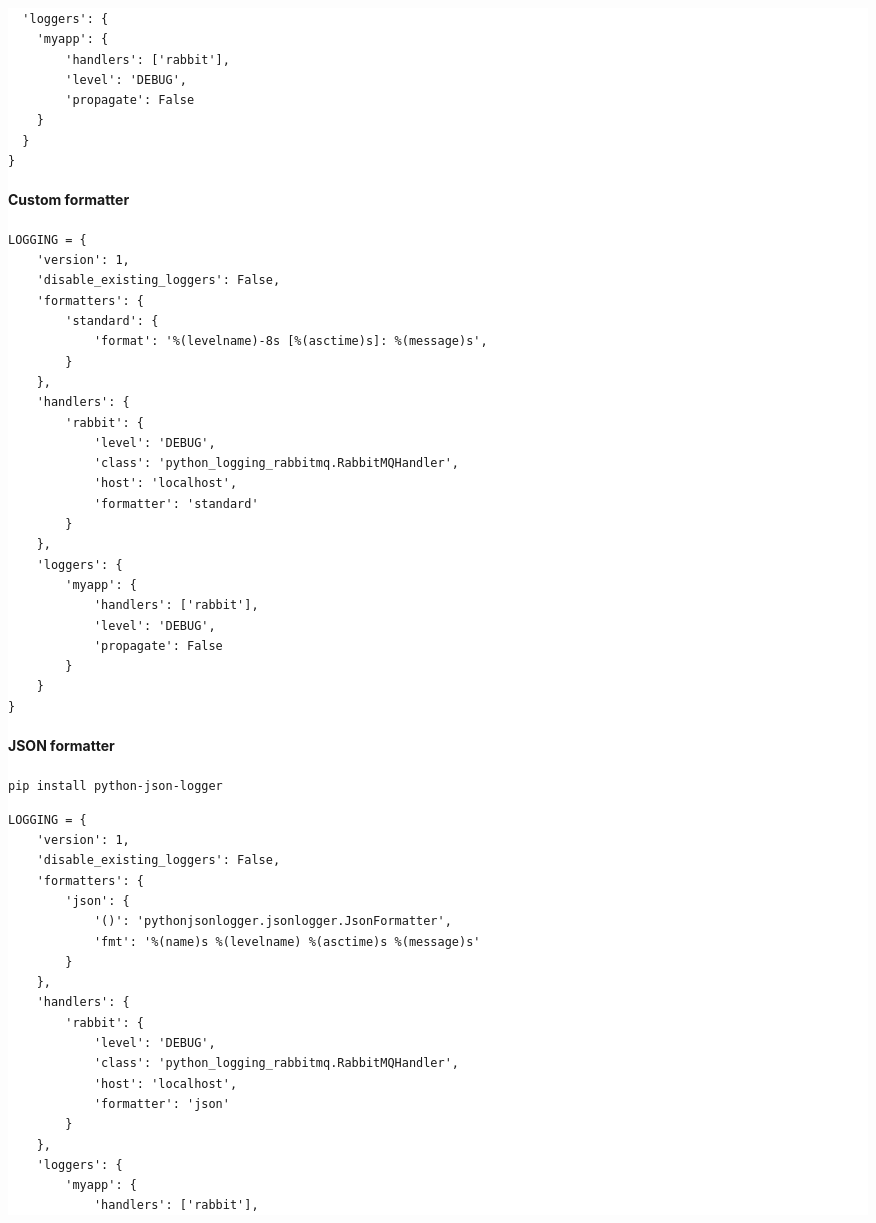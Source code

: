 ```
  'loggers': {
    'myapp': {
        'handlers': ['rabbit'],
        'level': 'DEBUG',
        'propagate': False
    }
  }
}
```

#### Custom formatter
```
LOGGING = {
    'version': 1,
    'disable_existing_loggers': False,
    'formatters': {
        'standard': {
            'format': '%(levelname)-8s [%(asctime)s]: %(message)s',
        }
    },
    'handlers': {
        'rabbit': {
            'level': 'DEBUG',
            'class': 'python_logging_rabbitmq.RabbitMQHandler',
            'host': 'localhost',
            'formatter': 'standard'
        }
    },
    'loggers': {
        'myapp': {
            'handlers': ['rabbit'],
            'level': 'DEBUG',
            'propagate': False
        }
    }
}
```

#### JSON formatter
```sh
pip install python-json-logger
```

```
LOGGING = {
    'version': 1,
    'disable_existing_loggers': False,
    'formatters': {
        'json': {
            '()': 'pythonjsonlogger.jsonlogger.JsonFormatter',
            'fmt': '%(name)s %(levelname) %(asctime)s %(message)s'
        }
    },
    'handlers': {
        'rabbit': {
            'level': 'DEBUG',
            'class': 'python_logging_rabbitmq.RabbitMQHandler',
            'host': 'localhost',
            'formatter': 'json'
        }
    },
    'loggers': {
        'myapp': {
            'handlers': ['rabbit'],
```